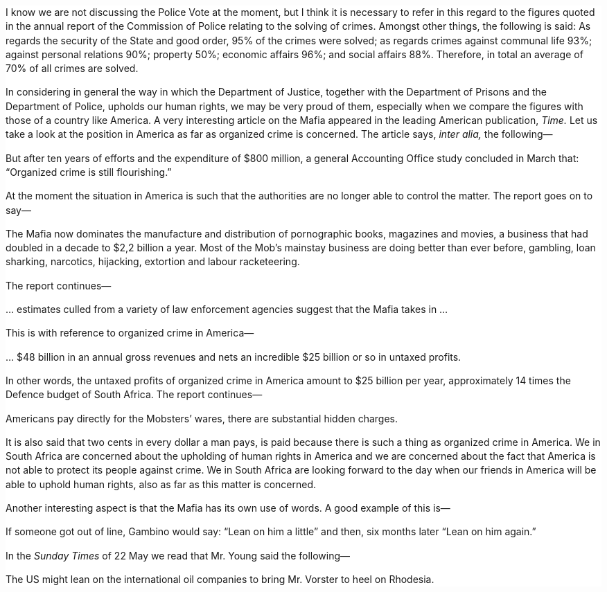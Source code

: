 <p>I know we are not discussing the Police Vote at the moment, but I think it is necessary to refer in this regard to the figures quoted in the annual report of the Commission of Police relating to the solving of crimes. Amongst other things, the following is said: As regards the security of the State and good order, 95% of the crimes were solved; as regards crimes against communal life 93%; against personal relations 90%; property 50%; economic affairs 96%; and social affairs 88%. Therefore, in total an average of 70% of all crimes are solved.</p>

<p>In considering in general the way in which the Department of Justice, together with the Department of Prisons and the Department of Police, upholds our human rights, we may be very proud of them, especially when we compare the figures with those of a country like America. A very interesting article on the Mafia appeared in the leading American publication, <i>Time.</i> Let us take a look at the position in America as far as organized crime is concerned. The article says, <i>inter alia,</i> the following&#x2014;</p>

<block name="quote">But after ten years of efforts and the expenditure of $800 million, a general Accounting Office study concluded in March that: &#x201C;Organized crime is still flourishing.&#x201D;</block>

<p>At the moment the situation in America is such that the authorities are no longer able to control the matter. The report goes on to say&#x2014;</p>

<block name="quote">The Mafia now dominates the manufacture and distribution of pornographic books, magazines and movies, a business that had doubled in a decade to $2,2 billion a year. Most of the Mob&#x2019;s mainstay business are doing better than ever before, gambling, loan sharking, narcotics, hijacking, extortion and labour racketeering.</block>

<p>The report continues&#x2014;</p>

<block name="quote">&#x2026; estimates culled from a variety of law enforcement agencies suggest that the Mafia takes in &#x2026;</block>

<p>This is with reference to organized crime in America&#x2014;</p>

<block name="quote">&#x2026; $48 billion in an annual gross revenues and nets an incredible $25 billion or so in untaxed profits.</block>

<p>In other words, the untaxed profits of organized crime in America amount to $25 billion per year, approximately 14 times the Defence budget of South Africa. The report continues&#x2014;</p>

<block name="quote">Americans pay directly for the Mobsters&#x2019; wares, there are substantial hidden charges.</block>

<p>It is also said that two cents in every dollar a man pays, is paid because there is such a thing as organized crime in America. We in South Africa are concerned about the upholding of human rights in America and we are concerned about the fact that America is not able to protect its people against crime. We in South Africa are looking forward to the day when our friends in America will be able to uphold human rights, also as far as this matter is concerned.</p>

<p><span class="col_9315-9316" refersTo="page_0619"/>Another interesting aspect is that the Mafia has its own use of words. A good example of this is&#x2014;</p>

<block name="quote">If someone got out of line, Gambino would say: &#x201C;Lean on him a little&#x201D; and then, six months later &#x201C;Lean on him again.&#x201D;</block>

<p>In the <i>Sunday Times</i> of 22 May we read that Mr. Young said the following&#x2014;</p>

<block name="quote">The US might lean on the international oil companies to bring Mr. Vorster to heel on Rhodesia.</block>
